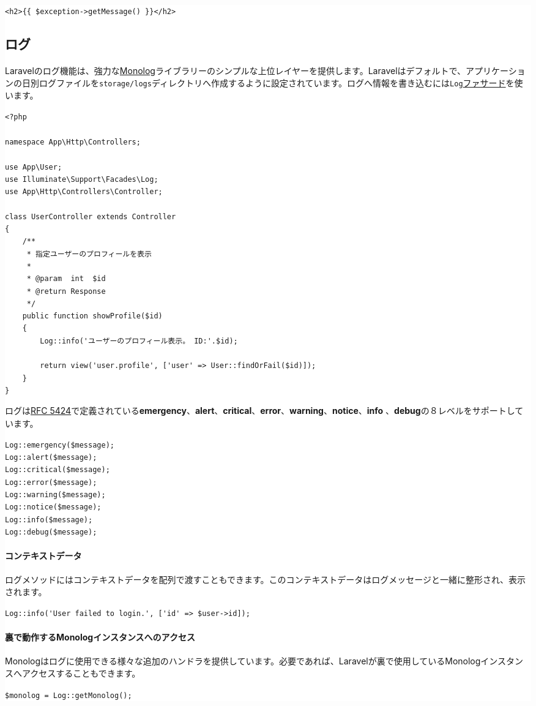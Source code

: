     <h2>{{ $exception->getMessage() }}</h2>

<a name="logging"></a>
## ログ

Laravelのログ機能は、強力な[Monolog](https://github.com/seldaek/monolog)ライブラリーのシンプルな上位レイヤーを提供します。Laravelはデフォルトで、アプリケーションの日別ログファイルを`storage/logs`ディレクトリへ作成するように設定されています。ログへ情報を書き込むには`Log`[ファサード](/docs/{{version}}/facades)を使います。

    <?php

    namespace App\Http\Controllers;

    use App\User;
    use Illuminate\Support\Facades\Log;
    use App\Http\Controllers\Controller;

    class UserController extends Controller
    {
        /**
         * 指定ユーザーのプロフィールを表示
         *
         * @param  int  $id
         * @return Response
         */
        public function showProfile($id)
        {
            Log::info('ユーザーのプロフィール表示。 ID:'.$id);

            return view('user.profile', ['user' => User::findOrFail($id)]);
        }
    }

ログは[RFC 5424](http://tools.ietf.org/html/rfc5424)で定義されている**emergency**、**alert**、**critical**、**error**、**warning**、**notice**、**info** 、**debug**の８レベルをサポートしています。

    Log::emergency($message);
    Log::alert($message);
    Log::critical($message);
    Log::error($message);
    Log::warning($message);
    Log::notice($message);
    Log::info($message);
    Log::debug($message);

#### コンテキストデータ

ログメソッドにはコンテキストデータを配列で渡すこともできます。このコンテキストデータはログメッセージと一緒に整形され、表示されます。

    Log::info('User failed to login.', ['id' => $user->id]);

#### 裏で動作するMonologインスタンスへのアクセス

Monologはログに使用できる様々な追加のハンドラを提供しています。必要であれば、Laravelが裏で使用しているMonologインスタンスへアクセスすることもできます。

    $monolog = Log::getMonolog();
